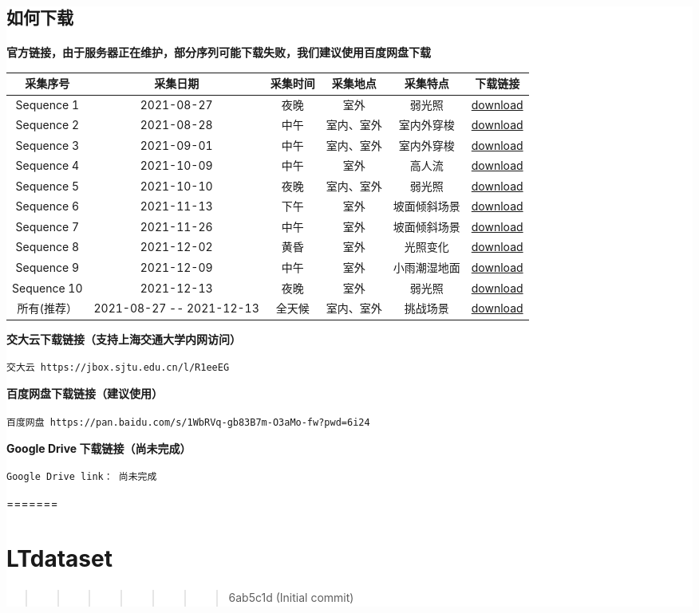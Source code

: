 ## 如何下载
**官方链接，由于服务器正在维护，部分序列可能下载失败，我们建议使用百度网盘下载**


|    采集序号     |           采集日期           | 采集时间 | 采集地点  |  采集特点  |                                                  下载链接                                                  
|:-----------:|:------------------------:|:----:|:-----:|:------:|:------------------------------------------------------------------------------------------------------:|
| Sequence 1  |        2021-08-27        |  夜晚  |  室外   |  弱光照   |   [download](https://robotics.sjtu.edu.cn/upload/file/dataset/dataset/sjtu_dataset/2021-08-27-night.tar.gz)   |
| Sequence 2  |        2021-08-28        |  中午  | 室内、室外 | 室内外穿梭  |  [download](https://robotics.sjtu.edu.cn/upload/file/dataset/dataset/sjtu_dataset/2021-08-28-midday.tar.gz)   |
| Sequence 3  |        2021-09-01        |  中午  | 室内、室外 | 室内外穿梭  |  [download](https://robotics.sjtu.edu.cn/upload/file/dataset/dataset/sjtu_dataset/2021-09-01-midday.tar.gz)   |
| Sequence 4  |        2021-10-09        |  中午  |  室外   |  高人流   |  [download](https://robotics.sjtu.edu.cn/upload/file/dataset/dataset/sjtu_dataset/2021-10-09-midday.tar.gz)   |
| Sequence 5  |        2021-10-10        |  夜晚  | 室内、室外 |  弱光照   |   [download](https://robotics.sjtu.edu.cn/upload/file/dataset/dataset/sjtu_dataset/2021-10-10-night.tar.gz)   |
| Sequence 6  |        2021-11-13        |  下午  |  室外   | 坡面倾斜场景 | [download](https://robotics.sjtu.edu.cn/upload/file/dataset/dataset/sjtu_dataset/2021-11-13-afternoon.tar.gz) |
| Sequence 7  |        2021-11-26        |  中午  |  室外   | 坡面倾斜场景 |  [download](https://robotics.sjtu.edu.cn/upload/file/dataset/dataset/sjtu_dataset/2021-11-26-midday.tar.gz)   |
| Sequence 8  |        2021-12-02        |  黄昏  |  室外   |  光照变化  |   [download](https://robotics.sjtu.edu.cn/upload/file/dataset/dataset/sjtu_dataset/2021-12-02-dusk.tar.gz)    |
| Sequence 9  |        2021-12-09        |  中午  |  室外   | 小雨潮湿地面 |      [download](https://robotics.sjtu.edu.cn/upload/file/dataset/dataset/sjtu_dataset/2021-12-09.tar.gz)      |
| Sequence 10 |        2021-12-13        |  夜晚  |  室外   |  弱光照   |   [download](https://robotics.sjtu.edu.cn/upload/file/dataset/dataset/sjtu_dataset/2021-12-13-dusk.tar.gz)    |
|   所有(推荐）    | 2021-08-27 -- 2021-12-13 | 全天候  | 室内、室外 |  挑战场景  |         [download](https://robotics.sjtu.edu.cn/upload/file/dataset/dataset/sjtu_dataset/all.tar.gz)          |


**交大云下载链接（支持上海交通大学内网访问）**

```
交大云 https://jbox.sjtu.edu.cn/l/R1eeEG
```

**百度网盘下载链接（建议使用）**

```
百度网盘 https://pan.baidu.com/s/1WbRVq-gb83B7m-O3aMo-fw?pwd=6i24
```

**Google Drive 下载链接（尚未完成）**

```
Google Drive link： 尚未完成
```
=======
# LTdataset
>>>>>>> 6ab5c1d (Initial commit)
